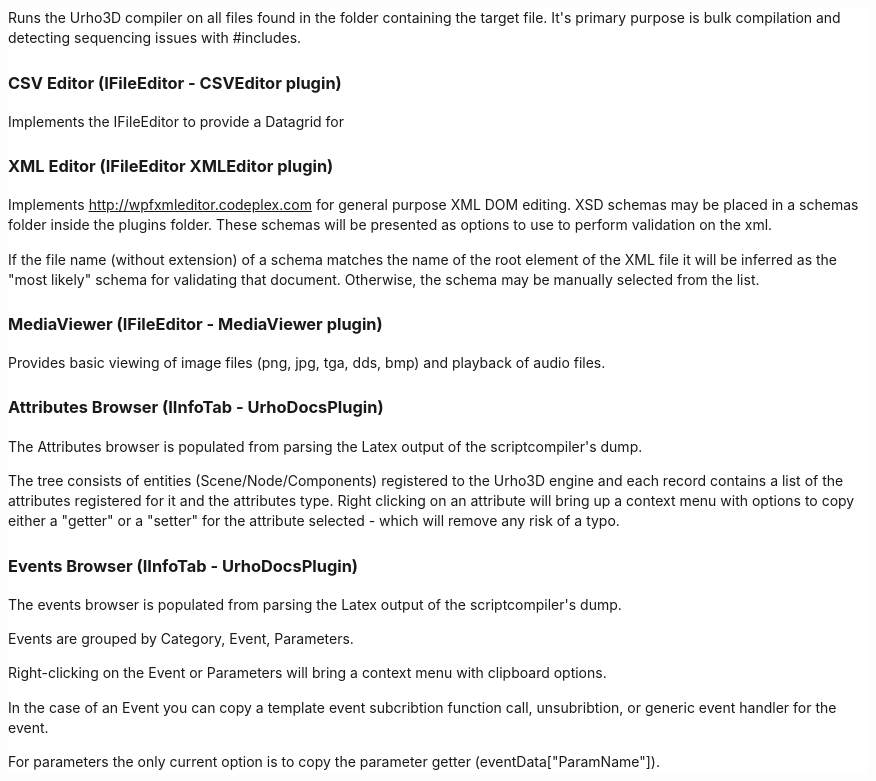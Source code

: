 Runs the Urho3D compiler on all files found in the folder containing the target file. It's primary purpose is bulk compilation and detecting sequencing issues with #includes.

### CSV Editor (IFileEditor - CSVEditor plugin)

Implements the IFileEditor to provide a Datagrid for

### XML Editor (IFileEditor XMLEditor plugin)

Implements http://wpfxmleditor.codeplex.com for general purpose XML DOM editing. XSD schemas may be placed in a schemas folder inside the plugins folder. These schemas will be presented as options to use to perform validation on the xml. 

If the file name (without extension) of a schema matches the name of the root element of the XML file it will be inferred as the "most likely" schema for validating that document. Otherwise, the schema may be manually selected from the list.

### MediaViewer (IFileEditor - MediaViewer plugin)

Provides basic viewing of image files (png, jpg, tga, dds, bmp) and playback of audio files.

### Attributes Browser (IInfoTab - UrhoDocsPlugin)

The Attributes browser is populated from parsing the Latex output of the scriptcompiler's dump.

The tree consists of entities (Scene/Node/Components) registered to the Urho3D engine and each record contains a list of the attributes registered for it and the attributes type. Right clicking on an attribute will bring up a context menu with options to copy either a "getter" or a "setter" for the attribute selected - which will remove any risk of a typo.

### Events Browser (IInfoTab - UrhoDocsPlugin)

The events browser is populated from parsing the Latex output of the scriptcompiler's dump.

Events are grouped by Category, Event, Parameters.

Right-clicking on the Event or Parameters will bring a context menu with clipboard options.

In the case of an Event you can copy a template event subcribtion function call, unsubribtion, or generic event handler for the event.

For parameters the only current option is to copy the parameter getter (eventData["ParamName"]).
